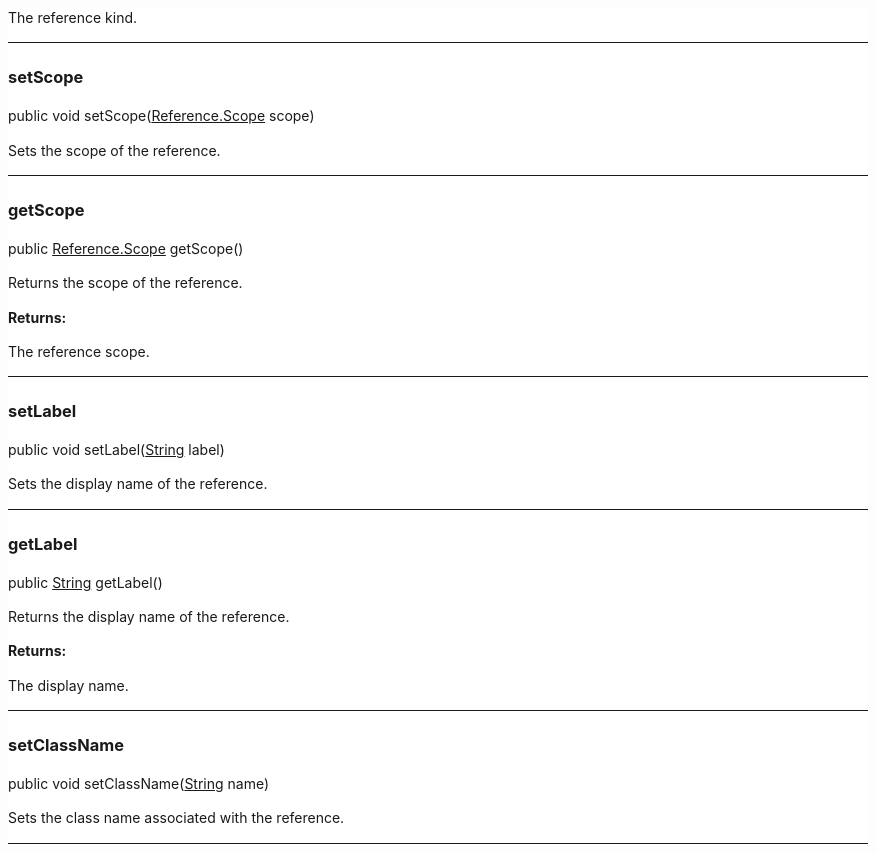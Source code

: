 The reference kind.


---

### setScope

public void setScope([Reference.Scope](Reference.Scope.md) scope)

Sets the scope of the reference.


---

### getScope

public [Reference.Scope](Reference.Scope.md) getScope()

Returns the scope of the reference.

**Returns:**

The reference scope.


---

### setLabel

public void setLabel([String](https://docs.oracle.com/en/java/javase/24/docs/api/java.base/java/lang/String.html) label)

Sets the display name of the reference.


---

### getLabel

public [String](https://docs.oracle.com/en/java/javase/24/docs/api/java.base/java/lang/String.html) getLabel()

Returns the display name of the reference.

**Returns:**

The display name.


---

### setClassName

public void setClassName([String](https://docs.oracle.com/en/java/javase/24/docs/api/java.base/java/lang/String.html) name)

Sets the class name associated with the reference.


---
